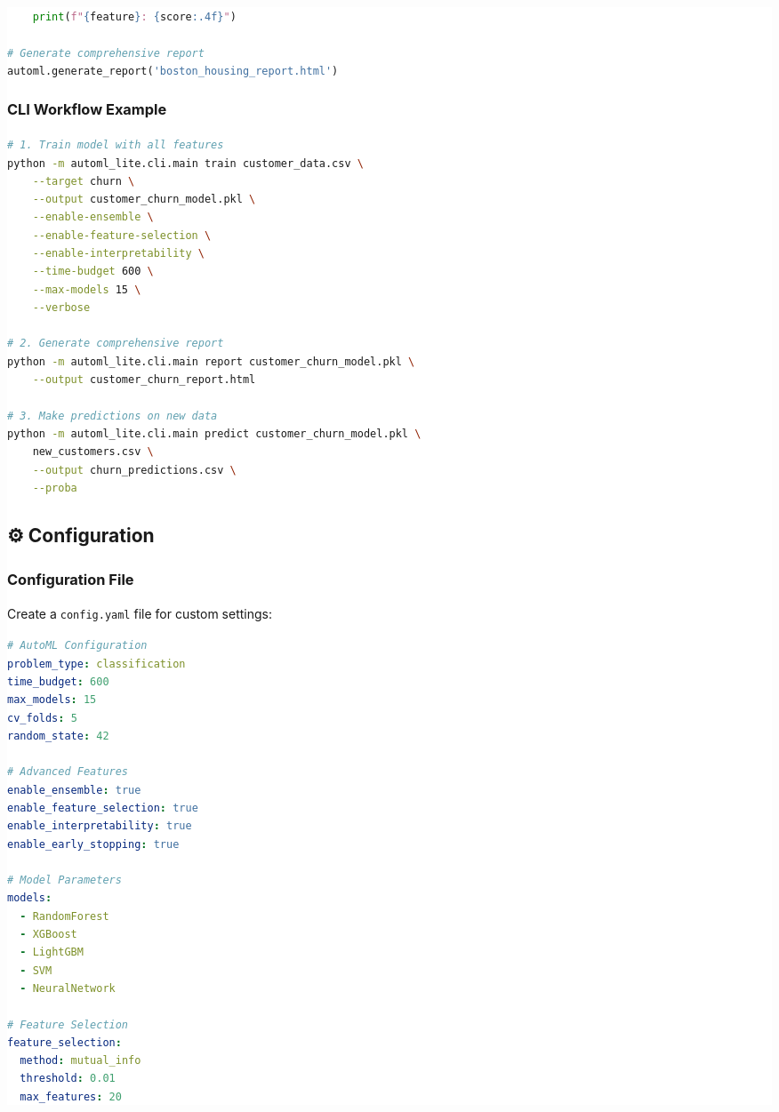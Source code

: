 ```python
    print(f"{feature}: {score:.4f}")

# Generate comprehensive report
automl.generate_report('boston_housing_report.html')
```

### CLI Workflow Example

```bash
# 1. Train model with all features
python -m automl_lite.cli.main train customer_data.csv \
    --target churn \
    --output customer_churn_model.pkl \
    --enable-ensemble \
    --enable-feature-selection \
    --enable-interpretability \
    --time-budget 600 \
    --max-models 15 \
    --verbose

# 2. Generate comprehensive report
python -m automl_lite.cli.main report customer_churn_model.pkl \
    --output customer_churn_report.html

# 3. Make predictions on new data
python -m automl_lite.cli.main predict customer_churn_model.pkl \
    new_customers.csv \
    --output churn_predictions.csv \
    --proba
```

## ⚙️ Configuration

### Configuration File

Create a `config.yaml` file for custom settings:

```yaml
# AutoML Configuration
problem_type: classification
time_budget: 600
max_models: 15
cv_folds: 5
random_state: 42

# Advanced Features
enable_ensemble: true
enable_feature_selection: true
enable_interpretability: true
enable_early_stopping: true

# Model Parameters
models:
  - RandomForest
  - XGBoost
  - LightGBM
  - SVM
  - NeuralNetwork

# Feature Selection
feature_selection:
  method: mutual_info
  threshold: 0.01
  max_features: 20
```